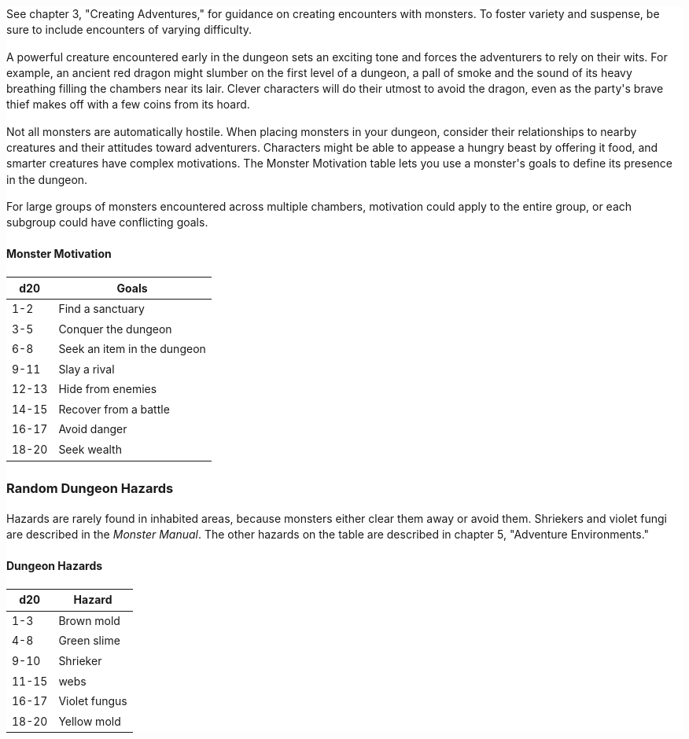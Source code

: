 See chapter 3, "Creating Adventures," for guidance on creating encounters with monsters. To foster variety and suspense, be sure to include encounters of varying difficulty.

A powerful creature encountered early in the dungeon sets an exciting tone and forces the adventurers to rely on their wits. For example, an ancient red dragon might slumber on the first level of a dungeon, a pall of smoke and the sound of its heavy breathing filling the chambers near its lair. Clever characters will do their utmost to avoid the dragon, even as the party's brave thief makes off with a few coins from its hoard.

Not all monsters are automatically hostile. When placing monsters in your dungeon, consider their relationships to nearby creatures and their attitudes toward adventurers. Characters might be able to appease a hungry beast by offering it food, and smarter creatures have complex motivations. The Monster Motivation table lets you use a monster's goals to define its presence in the dungeon.

For large groups of monsters encountered across multiple chambers, motivation could apply to the entire group, or each subgroup could have conflicting goals.

#### Monster Motivation

| <span class="text-center block">d20</span> | Goals |
| - | - |
| <span class="text-center block">1-2</span> | Find a sanctuary |
| <span class="text-center block">3-5</span> | Conquer the dungeon |
| <span class="text-center block">6-8</span> | Seek an item in the dungeon |
| <span class="text-center block">9-11</span> | Slay a rival |
| <span class="text-center block">12-13</span> | Hide from enemies |
| <span class="text-center block">14-15</span> | Recover from a battle |
| <span class="text-center block">16-17</span> | Avoid danger |
| <span class="text-center block">18-20</span> | Seek wealth |

### Random Dungeon Hazards

Hazards are rarely found in inhabited areas, because monsters either clear them away or avoid them. Shriekers and violet fungi are described in the _Monster Manual_. The other hazards on the table are described in chapter 5, "Adventure Environments."

#### Dungeon Hazards

| <span class="text-center block">d20</span> | Hazard |
| - | - |
| <span class="text-center block">1-3</span> | <wc-fetch type="hazard">Brown mold</wc-fetch> |
| <span class="text-center block">4-8</span> | <wc-fetch type="hazard">Green slime</wc-fetch> |
| <span class="text-center block">9-10</span> | Shrieker |
| <span class="text-center block">11-15</span> | <wc-fetch type="hazard">webs</wc-fetch> |
| <span class="text-center block">16-17</span> | Violet fungus |
| <span class="text-center block">18-20</span> | <wc-fetch type="hazard">Yellow mold</wc-fetch> |
